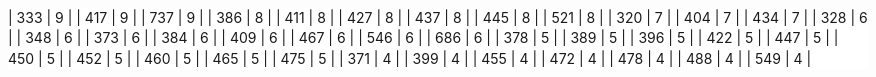 |   333 |       9 |
|   417 |       9 |
|   737 |       9 |
|   386 |       8 |
|   411 |       8 |
|   427 |       8 |
|   437 |       8 |
|   445 |       8 |
|   521 |       8 |
|   320 |       7 |
|   404 |       7 |
|   434 |       7 |
|   328 |       6 |
|   348 |       6 |
|   373 |       6 |
|   384 |       6 |
|   409 |       6 |
|   467 |       6 |
|   546 |       6 |
|   686 |       6 |
|   378 |       5 |
|   389 |       5 |
|   396 |       5 |
|   422 |       5 |
|   447 |       5 |
|   450 |       5 |
|   452 |       5 |
|   460 |       5 |
|   465 |       5 |
|   475 |       5 |
|   371 |       4 |
|   399 |       4 |
|   455 |       4 |
|   472 |       4 |
|   478 |       4 |
|   488 |       4 |
|   549 |       4 |